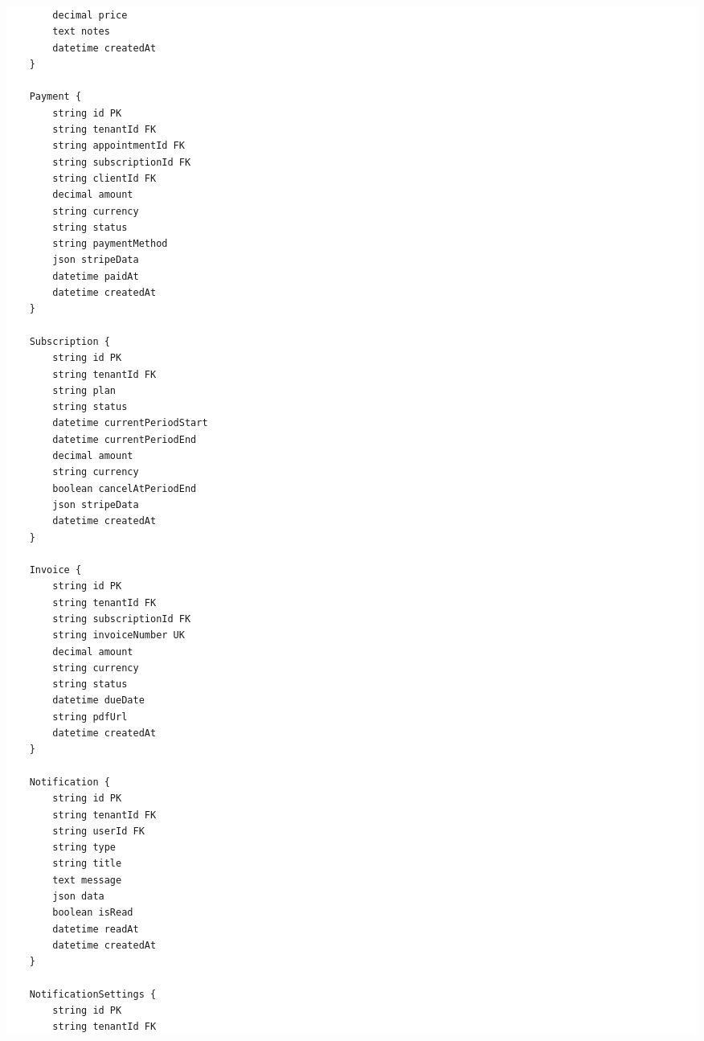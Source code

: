 ```mermaid
        decimal price
        text notes
        datetime createdAt
    }

    Payment {
        string id PK
        string tenantId FK
        string appointmentId FK
        string subscriptionId FK
        string clientId FK
        decimal amount
        string currency
        string status
        string paymentMethod
        json stripeData
        datetime paidAt
        datetime createdAt
    }

    Subscription {
        string id PK
        string tenantId FK
        string plan
        string status
        datetime currentPeriodStart
        datetime currentPeriodEnd
        decimal amount
        string currency
        boolean cancelAtPeriodEnd
        json stripeData
        datetime createdAt
    }

    Invoice {
        string id PK
        string tenantId FK
        string subscriptionId FK
        string invoiceNumber UK
        decimal amount
        string currency
        string status
        datetime dueDate
        string pdfUrl
        datetime createdAt
    }

    Notification {
        string id PK
        string tenantId FK
        string userId FK
        string type
        string title
        text message
        json data
        boolean isRead
        datetime readAt
        datetime createdAt
    }

    NotificationSettings {
        string id PK
        string tenantId FK
```